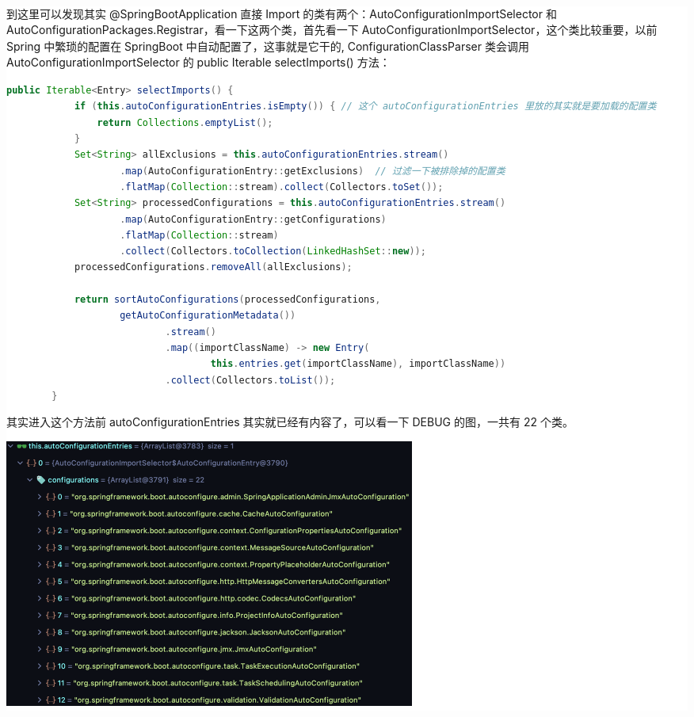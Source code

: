  到这里可以发现其实 @SpringBootApplication 直接 Import 的类有两个：AutoConfigurationImportSelector 和 AutoConfigurationPackages.Registrar，看一下这两个类，首先看一下 AutoConfigurationImportSelector，这个类比较重要，以前 Spring 中繁琐的配置在 SpringBoot 中自动配置了，这事就是它干的, ConfigurationClassParser 类会调用  AutoConfigurationImportSelector 的 public Iterable<Entry> selectImports() 方法：

```java
public Iterable<Entry> selectImports() {
			if (this.autoConfigurationEntries.isEmpty()) { // 这个 autoConfigurationEntries 里放的其实就是要加载的配置类
				return Collections.emptyList();
			}
			Set<String> allExclusions = this.autoConfigurationEntries.stream()
					.map(AutoConfigurationEntry::getExclusions)  // 过滤一下被排除掉的配置类
					.flatMap(Collection::stream).collect(Collectors.toSet());
			Set<String> processedConfigurations = this.autoConfigurationEntries.stream()
					.map(AutoConfigurationEntry::getConfigurations)
					.flatMap(Collection::stream)
					.collect(Collectors.toCollection(LinkedHashSet::new));
			processedConfigurations.removeAll(allExclusions);

			return sortAutoConfigurations(processedConfigurations,
					getAutoConfigurationMetadata())
							.stream()
							.map((importClassName) -> new Entry(
									this.entries.get(importClassName), importClassName))
							.collect(Collectors.toList());
		}
```

其实进入这个方法前 autoConfigurationEntries 其实就已经有内容了，可以看一下 DEBUG 的图，一共有 22 个类。

<img src="../../../image/image-20220507123109763.png" alt="image-20220507123109763" style="zoom:50%;" />
